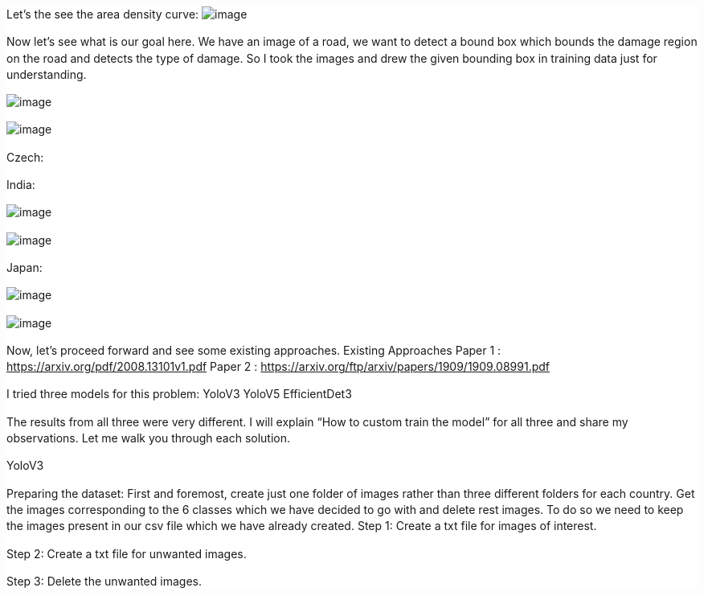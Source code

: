 
Let’s the see the area density curve:
![image](https://user-images.githubusercontent.com/96236642/152175059-d8be0d0c-9abc-4300-81b5-49ced934497e.png)


Now let’s see what is our goal here. We have an image of a road, we want to detect a bound box which bounds the damage region on the road and detects the type of damage. So I took the images and drew the given bounding box in training data just for understanding.

![image](https://user-images.githubusercontent.com/96236642/152175101-2cb7fa0f-6df2-4258-9614-c096fd7aeba4.png)

![image](https://user-images.githubusercontent.com/96236642/152175167-007672a4-0f19-4c31-9301-742d4b9f1df9.png)

Czech:


India:

![image](https://user-images.githubusercontent.com/96236642/152175241-3daa8d97-2d0a-45af-8a27-f50e701d0882.png)

![image](https://user-images.githubusercontent.com/96236642/152175301-caeef8a8-d388-4b6b-a504-01ba596849d9.png)


Japan:

![image](https://user-images.githubusercontent.com/96236642/152175350-fb03fd64-0cbd-4704-b6f5-a74896c01475.png)

![image](https://user-images.githubusercontent.com/96236642/152175388-f27e0b31-dd75-49da-b26d-ddbdcb662a4a.png)



Now, let’s proceed forward and see some existing approaches.
Existing Approaches
Paper 1 : https://arxiv.org/pdf/2008.13101v1.pdf
Paper 2 : https://arxiv.org/ftp/arxiv/papers/1909/1909.08991.pdf

I tried three models for this problem:
YoloV3
YoloV5
EfficientDet3

The results from all three were very different. I will explain “How to custom train the model” for all three and share my observations.
Let me walk you through each solution.

YoloV3

Preparing the dataset:
First and foremost, create just one folder of images rather than three different folders for each country. Get the images corresponding to the 6 classes which we have decided to go with and delete rest images. To do so we need to keep the images present in our csv file which we have already created.
Step 1: Create a txt file for images of interest.

Step 2: Create a txt file for unwanted images.

Step 3: Delete the unwanted images.
